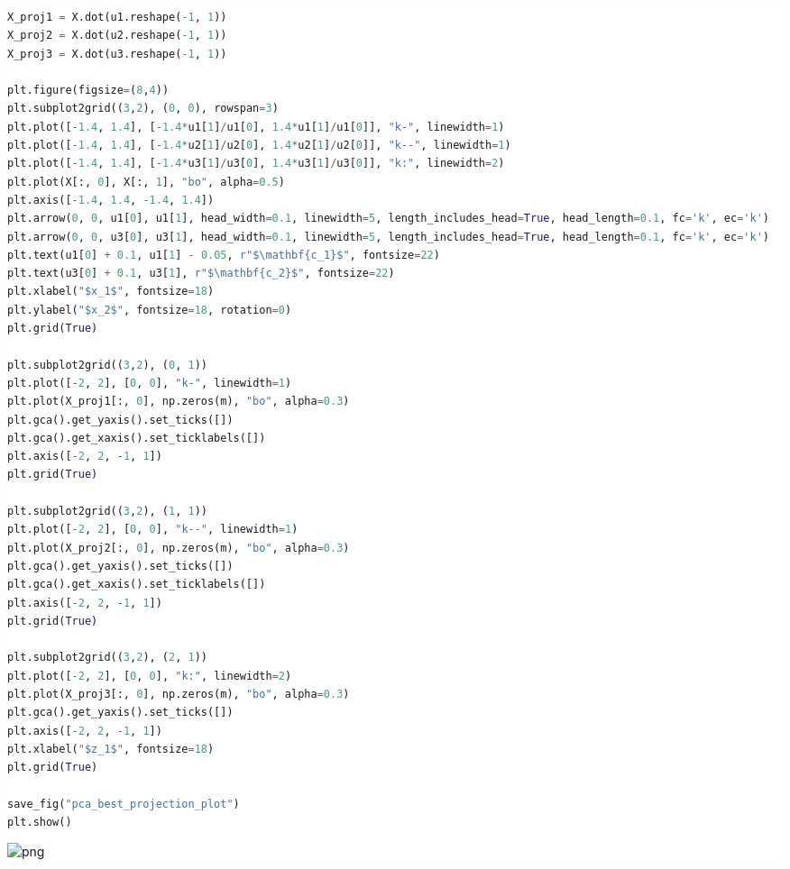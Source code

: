 ```python
X_proj1 = X.dot(u1.reshape(-1, 1))
X_proj2 = X.dot(u2.reshape(-1, 1))
X_proj3 = X.dot(u3.reshape(-1, 1))

plt.figure(figsize=(8,4))
plt.subplot2grid((3,2), (0, 0), rowspan=3)
plt.plot([-1.4, 1.4], [-1.4*u1[1]/u1[0], 1.4*u1[1]/u1[0]], "k-", linewidth=1)
plt.plot([-1.4, 1.4], [-1.4*u2[1]/u2[0], 1.4*u2[1]/u2[0]], "k--", linewidth=1)
plt.plot([-1.4, 1.4], [-1.4*u3[1]/u3[0], 1.4*u3[1]/u3[0]], "k:", linewidth=2)
plt.plot(X[:, 0], X[:, 1], "bo", alpha=0.5)
plt.axis([-1.4, 1.4, -1.4, 1.4])
plt.arrow(0, 0, u1[0], u1[1], head_width=0.1, linewidth=5, length_includes_head=True, head_length=0.1, fc='k', ec='k')
plt.arrow(0, 0, u3[0], u3[1], head_width=0.1, linewidth=5, length_includes_head=True, head_length=0.1, fc='k', ec='k')
plt.text(u1[0] + 0.1, u1[1] - 0.05, r"$\mathbf{c_1}$", fontsize=22)
plt.text(u3[0] + 0.1, u3[1], r"$\mathbf{c_2}$", fontsize=22)
plt.xlabel("$x_1$", fontsize=18)
plt.ylabel("$x_2$", fontsize=18, rotation=0)
plt.grid(True)

plt.subplot2grid((3,2), (0, 1))
plt.plot([-2, 2], [0, 0], "k-", linewidth=1)
plt.plot(X_proj1[:, 0], np.zeros(m), "bo", alpha=0.3)
plt.gca().get_yaxis().set_ticks([])
plt.gca().get_xaxis().set_ticklabels([])
plt.axis([-2, 2, -1, 1])
plt.grid(True)

plt.subplot2grid((3,2), (1, 1))
plt.plot([-2, 2], [0, 0], "k--", linewidth=1)
plt.plot(X_proj2[:, 0], np.zeros(m), "bo", alpha=0.3)
plt.gca().get_yaxis().set_ticks([])
plt.gca().get_xaxis().set_ticklabels([])
plt.axis([-2, 2, -1, 1])
plt.grid(True)

plt.subplot2grid((3,2), (2, 1))
plt.plot([-2, 2], [0, 0], "k:", linewidth=2)
plt.plot(X_proj3[:, 0], np.zeros(m), "bo", alpha=0.3)
plt.gca().get_yaxis().set_ticks([])
plt.axis([-2, 2, -1, 1])
plt.xlabel("$z_1$", fontsize=18)
plt.grid(True)

save_fig("pca_best_projection_plot")
plt.show()
```



![png](https://raw.githubusercontent.com/wjddyd66/wjddyd66.github.io/master/static/img/HandsOn/Ch8.Dimensionality_Reduction_files/Ch8.Dimensionality_Reduction_4_1.png)
